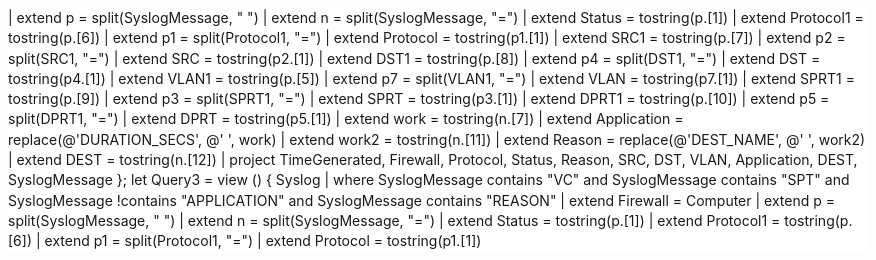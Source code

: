 | extend p = split(SyslogMessage, " ")
| extend n = split(SyslogMessage, "=")
| extend Status = tostring(p.[1])
| extend Protocol1 = tostring(p.[6])
| extend p1 = split(Protocol1, "=")
| extend Protocol = tostring(p1.[1])
| extend SRC1 = tostring(p.[7])
| extend p2 = split(SRC1, "=")
| extend SRC = tostring(p2.[1])
| extend DST1 = tostring(p.[8])
| extend p4 = split(DST1, "=")
| extend DST = tostring(p4.[1])
| extend VLAN1 = tostring(p.[5])
| extend p7 = split(VLAN1, "=")
| extend VLAN = tostring(p7.[1])
| extend SPRT1 = tostring(p.[9])
| extend p3 = split(SPRT1, "=")
| extend SPRT = tostring(p3.[1])
| extend DPRT1 = tostring(p.[10])
| extend p5 = split(DPRT1, "=")
| extend DPRT = tostring(p5.[1])
| extend work = tostring(n.[7])
| extend Application = replace(@'DURATION_SECS', @' ', work)
| extend work2 = tostring(n.[11])
| extend Reason = replace(@'DEST_NAME', @' ', work2)
| extend DEST = tostring(n.[12])
| project TimeGenerated, Firewall, Protocol, Status, Reason, SRC, DST, VLAN, Application, DEST, SyslogMessage
};
let Query3 = view () {
Syslog
| where SyslogMessage contains "VC" and SyslogMessage contains "SPT" and SyslogMessage !contains "APPLICATION" and SyslogMessage contains "REASON"
| extend Firewall = Computer
| extend p = split(SyslogMessage, " ")
| extend n = split(SyslogMessage, "=")
| extend Status = tostring(p.[1])
| extend Protocol1 = tostring(p.[6])
| extend p1 = split(Protocol1, "=")
| extend Protocol = tostring(p1.[1])